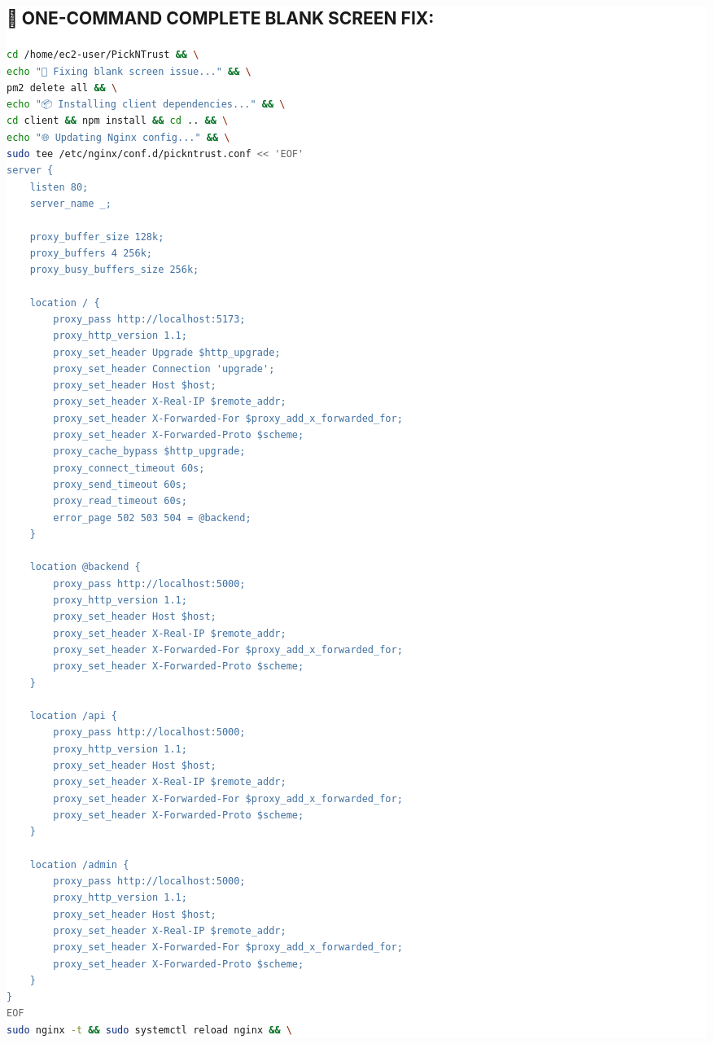 ## 🎯 **ONE-COMMAND COMPLETE BLANK SCREEN FIX:**

```bash
cd /home/ec2-user/PickNTrust && \
echo "🔧 Fixing blank screen issue..." && \
pm2 delete all && \
echo "📦 Installing client dependencies..." && \
cd client && npm install && cd .. && \
echo "🌐 Updating Nginx config..." && \
sudo tee /etc/nginx/conf.d/pickntrust.conf << 'EOF'
server {
    listen 80;
    server_name _;
    
    proxy_buffer_size 128k;
    proxy_buffers 4 256k;
    proxy_busy_buffers_size 256k;
    
    location / {
        proxy_pass http://localhost:5173;
        proxy_http_version 1.1;
        proxy_set_header Upgrade $http_upgrade;
        proxy_set_header Connection 'upgrade';
        proxy_set_header Host $host;
        proxy_set_header X-Real-IP $remote_addr;
        proxy_set_header X-Forwarded-For $proxy_add_x_forwarded_for;
        proxy_set_header X-Forwarded-Proto $scheme;
        proxy_cache_bypass $http_upgrade;
        proxy_connect_timeout 60s;
        proxy_send_timeout 60s;
        proxy_read_timeout 60s;
        error_page 502 503 504 = @backend;
    }
    
    location @backend {
        proxy_pass http://localhost:5000;
        proxy_http_version 1.1;
        proxy_set_header Host $host;
        proxy_set_header X-Real-IP $remote_addr;
        proxy_set_header X-Forwarded-For $proxy_add_x_forwarded_for;
        proxy_set_header X-Forwarded-Proto $scheme;
    }
    
    location /api {
        proxy_pass http://localhost:5000;
        proxy_http_version 1.1;
        proxy_set_header Host $host;
        proxy_set_header X-Real-IP $remote_addr;
        proxy_set_header X-Forwarded-For $proxy_add_x_forwarded_for;
        proxy_set_header X-Forwarded-Proto $scheme;
    }
    
    location /admin {
        proxy_pass http://localhost:5000;
        proxy_http_version 1.1;
        proxy_set_header Host $host;
        proxy_set_header X-Real-IP $remote_addr;
        proxy_set_header X-Forwarded-For $proxy_add_x_forwarded_for;
        proxy_set_header X-Forwarded-Proto $scheme;
    }
}
EOF
sudo nginx -t && sudo systemctl reload nginx && \
```